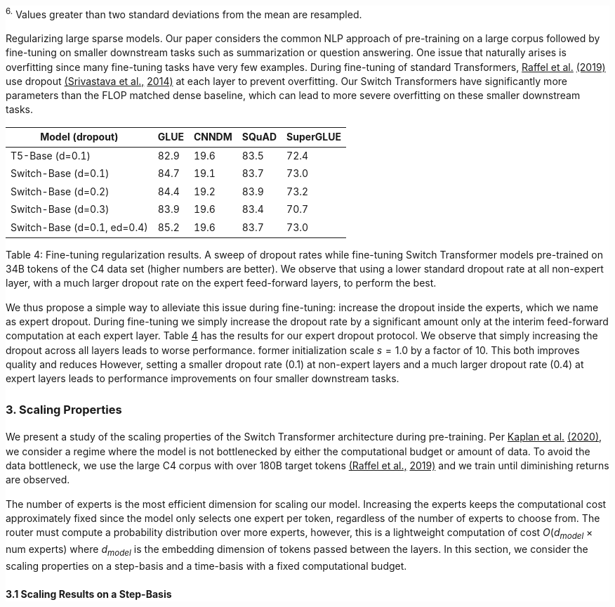 <span id="page-9-1"></span><sup>6.</sup> Values greater than two standard deviations from the mean are resampled.

Regularizing large sparse models. Our paper considers the common NLP approach of pre-training on a large corpus followed by fine-tuning on smaller downstream tasks such as summarization or question answering. One issue that naturally arises is overfitting since many fine-tuning tasks have very few examples. During fine-tuning of standard Transformers, [Raffel et al.](#page-37-0) [(2019)](#page-37-0) use dropout [(Srivastava et al.,](#page-38-5) [2014)](#page-38-5) at each layer to prevent overfitting. Our Switch Transformers have significantly more parameters than the FLOP matched dense baseline, which can lead to more severe overfitting on these smaller downstream tasks.

| Model (dropout)             | GLUE | CNNDM | SQuAD | SuperGLUE |
|-----------------------------|------|-------|-------|-----------|
| T5-Base (d=0.1)             | 82.9 | 19.6  | 83.5  | 72.4      |
| Switch-Base (d=0.1)         | 84.7 | 19.1  | 83.7  | 73.0      |
| Switch-Base (d=0.2)         | 84.4 | 19.2  | 83.9  | 73.2      |
| Switch-Base (d=0.3)         | 83.9 | 19.6  | 83.4  | 70.7      |
| Switch-Base (d=0.1, ed=0.4) | 85.2 | 19.6  | 83.7  | 73.0      |

<span id="page-10-1"></span>Table 4: Fine-tuning regularization results. A sweep of dropout rates while fine-tuning Switch Transformer models pre-trained on 34B tokens of the C4 data set (higher numbers are better). We observe that using a lower standard dropout rate at all non-expert layer, with a much larger dropout rate on the expert feed-forward layers, to perform the best.

We thus propose a simple way to alleviate this issue during fine-tuning: increase the dropout inside the experts, which we name as expert dropout. During fine-tuning we simply increase the dropout rate by a significant amount only at the interim feed-forward computation at each expert layer. Table [4](#page-10-1) has the results for our expert dropout protocol. We observe that simply increasing the dropout across all layers leads to worse performance. former initialization scale $s = 1.0$ by a factor of 10. This both improves quality and reduces However, setting a smaller dropout rate (0.1) at non-expert layers and a much larger dropout
rate (0.4) at expert layers leads to performance improvements on four smaller downstream tasks.

### <span id="page-10-0"></span>3. Scaling Properties

We present a study of the scaling properties of the Switch Transformer architecture during pre-training. Per [Kaplan et al.](#page-36-0) [(2020)](#page-36-0), we consider a regime where the model is not bottlenecked by either the computational budget or amount of data. To avoid the data bottleneck, we use the large C4 corpus with over 180B target tokens [(Raffel et al.,](#page-37-0) [2019)](#page-37-0) and we train until diminishing returns are observed.

The number of experts is the most efficient dimension for scaling our model. Increasing the experts keeps the computational cost approximately fixed since the model only selects one expert per token, regardless of the number of experts to choose from. The router must compute a probability distribution over more experts, however, this is a lightweight computation of cost $O(d_{model} \times \text{num experts})$ where $d_{model}$ is the embedding dimension of tokens passed between the layers. In this section, we consider the scaling properties on a step-basis and a time-basis with a fixed computational budget.

#### <span id="page-11-0"></span>3.1 Scaling Results on a Step-Basis
